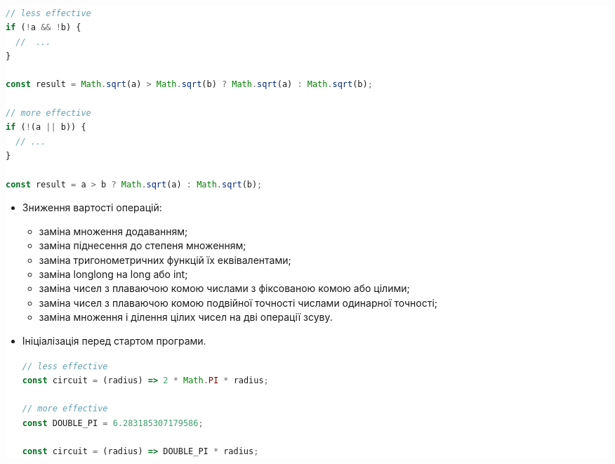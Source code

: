   ```javascript
  // less effective
  if (!a && !b) {
    //  ...
  }

  const result = Math.sqrt(a) > Math.sqrt(b) ? Math.sqrt(a) : Math.sqrt(b);

  // more effective
  if (!(a || b)) {
    // ...
  }

  const result = a > b ? Math.sqrt(a) : Math.sqrt(b);
  ```

- Зниження вартості операцій:

  - заміна множення додаванням;
  - заміна піднесення до степеня множенням;
  - заміна тригонометричних функцій їх еквівалентами;
  - заміна longlong на long або int;
  - заміна чисел з плаваючою комою числами з фіксованою комою або цілими;
  - заміна чисел з плаваючою комою подвійної точності числами одинарної точності;
  - заміна множення і ділення цілих чисел на дві операції зсуву.

- Ініціалізація перед стартом програми.

  ```javascript
  // less effective
  const circuit = (radius) => 2 * Math.PI * radius;

  // more effective
  const DOUBLE_PI = 6.283185307179586;

  const circuit = (radius) => DOUBLE_PI * radius;
  ```
